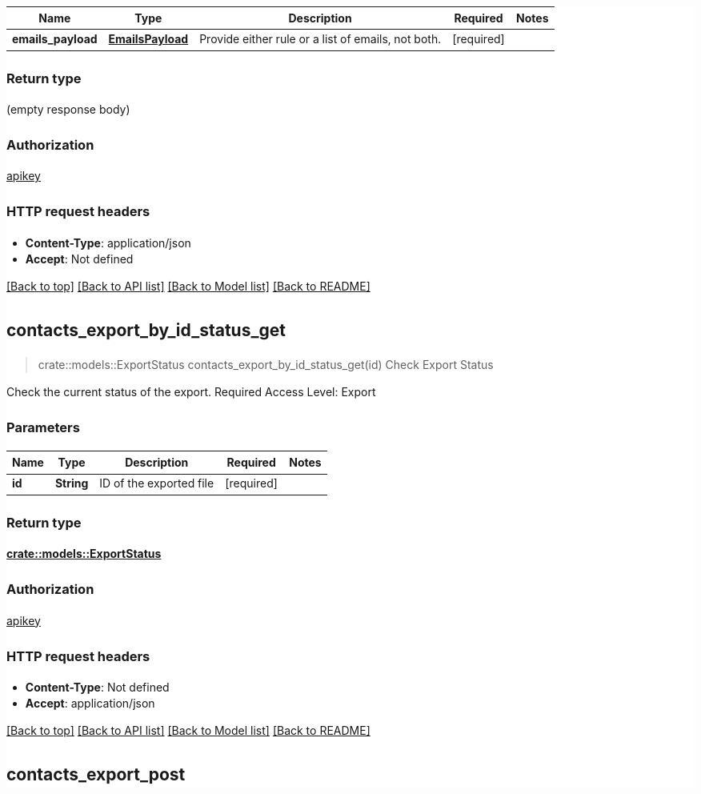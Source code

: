 
Name | Type | Description  | Required | Notes
------------- | ------------- | ------------- | ------------- | -------------
**emails_payload** | [**EmailsPayload**](EmailsPayload.md) | Provide either rule or a list of emails, not both. | [required] |

### Return type

 (empty response body)

### Authorization

[apikey](../README.md#apikey)

### HTTP request headers

- **Content-Type**: application/json
- **Accept**: Not defined

[[Back to top]](#) [[Back to API list]](../README.md#documentation-for-api-endpoints) [[Back to Model list]](../README.md#documentation-for-models) [[Back to README]](../README.md)


## contacts_export_by_id_status_get

> crate::models::ExportStatus contacts_export_by_id_status_get(id)
Check Export Status

Check the current status of the export. Required Access Level: Export

### Parameters


Name | Type | Description  | Required | Notes
------------- | ------------- | ------------- | ------------- | -------------
**id** | **String** | ID of the exported file | [required] |

### Return type

[**crate::models::ExportStatus**](ExportStatus.md)

### Authorization

[apikey](../README.md#apikey)

### HTTP request headers

- **Content-Type**: Not defined
- **Accept**: application/json

[[Back to top]](#) [[Back to API list]](../README.md#documentation-for-api-endpoints) [[Back to Model list]](../README.md#documentation-for-models) [[Back to README]](../README.md)


## contacts_export_post
